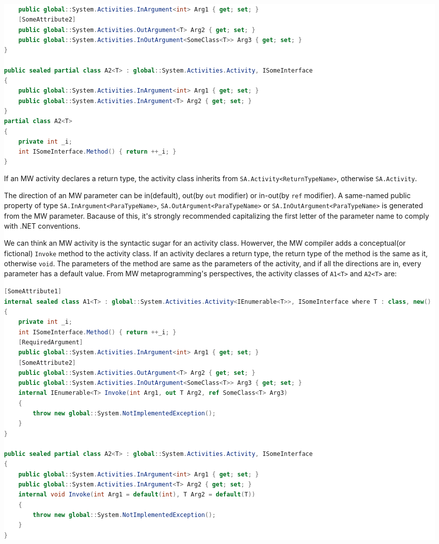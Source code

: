 ```C#
    public global::System.Activities.InArgument<int> Arg1 { get; set; }
    [SomeAttribute2]
    public global::System.Activities.OutArgument<T> Arg2 { get; set; }
    public global::System.Activities.InOutArgument<SomeClass<T>> Arg3 { get; set; }
}

public sealed partial class A2<T> : global::System.Activities.Activity, ISomeInterface
{
    public global::System.Activities.InArgument<int> Arg1 { get; set; }
    public global::System.Activities.InArgument<T> Arg2 { get; set; }
}
partial class A2<T>
{
    private int _i;
    int ISomeInterface.Method() { return ++_i; }
}
```

If an MW activity declares a return type, the activity class inherits from `SA.Activity<ReturnTypeName>`, otherwise `SA.Activity`.

The direction of an MW parameter can be in(default), out(by `out` modifier) or in-out(by `ref` modifier). A same-named public property of type `SA.InArgument<ParaTypeName>`, `SA.OutArgument<ParaTypeName>` or `SA.InOutArgument<ParaTypeName>` is generated from the MW parameter. Bacause of this, it's strongly recommended capitalizing the first letter of the parameter name to comply with .NET conventions.

We can think an MW activity is the syntactic sugar for an activity class. Howerver, the MW compiler adds a conceptual(or fictional) `Invoke` method to the activity class. If an activity declares a return type, the return type of the method is the same as it, otherwise `void`. The parameters of the method are same as the parameters of the activity, and if all the directions are in, every parameter has a default value. From MW metaprogramming's perspectives, the activity classes of `A1<T>` and `A2<T>` are:

```C#
[SomeAttribute1]
internal sealed class A1<T> : global::System.Activities.Activity<IEnumerable<T>>, ISomeInterface where T : class, new()
{
    private int _i;
    int ISomeInterface.Method() { return ++_i; }
    [RequiredArgument]
    public global::System.Activities.InArgument<int> Arg1 { get; set; }
    [SomeAttribute2]
    public global::System.Activities.OutArgument<T> Arg2 { get; set; }
    public global::System.Activities.InOutArgument<SomeClass<T>> Arg3 { get; set; }
    internal IEnumerable<T> Invoke(int Arg1, out T Arg2, ref SomeClass<T> Arg3)
    {
        throw new global::System.NotImplementedException();
    }
}

public sealed partial class A2<T> : global::System.Activities.Activity, ISomeInterface
{
    public global::System.Activities.InArgument<int> Arg1 { get; set; }
    public global::System.Activities.InArgument<T> Arg2 { get; set; }
    internal void Invoke(int Arg1 = default(int), T Arg2 = default(T))
    {
        throw new global::System.NotImplementedException();
    }
}
```
